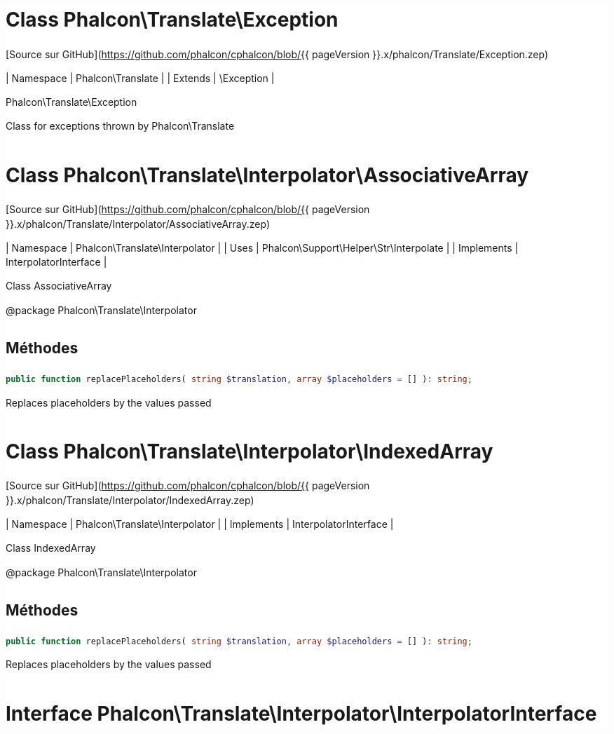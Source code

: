 


<h1 id="translate-exception">Class Phalcon\Translate\Exception</h1>

[Source sur GitHub](https://github.com/phalcon/cphalcon/blob/{{ pageVersion }}.x/phalcon/Translate/Exception.zep)

| Namespace  | Phalcon\Translate | | Extends    | \Exception |

Phalcon\Translate\Exception

Class for exceptions thrown by Phalcon\Translate



<h1 id="translate-interpolator-associativearray">Class Phalcon\Translate\Interpolator\AssociativeArray</h1>

[Source sur GitHub](https://github.com/phalcon/cphalcon/blob/{{ pageVersion }}.x/phalcon/Translate/Interpolator/AssociativeArray.zep)

| Namespace  | Phalcon\Translate\Interpolator | | Uses       | Phalcon\Support\Helper\Str\Interpolate | | Implements | InterpolatorInterface |

Class AssociativeArray

@package Phalcon\Translate\Interpolator


## Méthodes

```php
public function replacePlaceholders( string $translation, array $placeholders = [] ): string;
```
Replaces placeholders by the values passed




<h1 id="translate-interpolator-indexedarray">Class Phalcon\Translate\Interpolator\IndexedArray</h1>

[Source sur GitHub](https://github.com/phalcon/cphalcon/blob/{{ pageVersion }}.x/phalcon/Translate/Interpolator/IndexedArray.zep)

| Namespace  | Phalcon\Translate\Interpolator | | Implements | InterpolatorInterface |

Class IndexedArray

@package Phalcon\Translate\Interpolator


## Méthodes

```php
public function replacePlaceholders( string $translation, array $placeholders = [] ): string;
```
Replaces placeholders by the values passed




<h1 id="translate-interpolator-interpolatorinterface">Interface Phalcon\Translate\Interpolator\InterpolatorInterface</h1>
